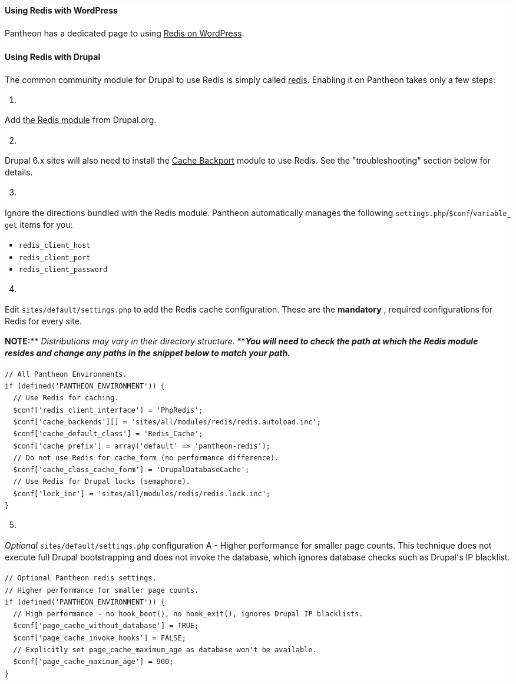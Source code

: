 #### Using Redis with WordPress

Pantheon has a dedicated page to using [Redis on WordPress](/docs/articles/sites/redis-on-wordpress).

#### Using Redis with Drupal

The common community module for Drupal to use Redis is simply called [redis](http://drupal.org/project/redis). Enabling it on Pantheon takes only a few steps:

1.

Add [the Redis module](http://drupal.org/project/redis) from Drupal.org.

2.

Drupal 6.x sites will also need to install the [Cache Backport](https://drupal.org/project/cache_backport) module to use Redis. See the "troubleshooting" section below for details.

3.

Ignore the directions bundled with the Redis module. Pantheon automatically manages the following `settings.php`/`$conf`/`variable_get` items for you:

  - `redis_client_host`
  - `redis_client_port`
  - `redis_client_password`

4.

Edit `sites/default/settings.php` to add the Redis cache configuration. These are the **mandatory** , required configurations for Redis for every site.  


**NOTE:**** _Distributions may vary in their directory structure._ ****_You will need to check the path at which the Redis module resides and change any paths in the snippet below to match your path._**

    // All Pantheon Environments.
    if (defined('PANTHEON_ENVIRONMENT')) {
      // Use Redis for caching.
      $conf['redis_client_interface'] = 'PhpRedis';
      $conf['cache_backends'][] = 'sites/all/modules/redis/redis.autoload.inc';
      $conf['cache_default_class'] = 'Redis_Cache';
      $conf['cache_prefix'] = array('default' => 'pantheon-redis');
      // Do not use Redis for cache_form (no performance difference).
      $conf['cache_class_cache_form'] = 'DrupalDatabaseCache';
      // Use Redis for Drupal locks (semaphore).
      $conf['lock_inc'] = 'sites/all/modules/redis/redis.lock.inc';
    }

5.

_Optional_ `sites/default/settings.php` configuration A - Higher performance for smaller page counts. This technique does not execute full Drupal bootstrapping and does not invoke the database, which ignores database checks such as Drupal's IP blacklist.

    // Optional Pantheon redis settings.
    // Higher performance for smaller page counts.
    if (defined('PANTHEON_ENVIRONMENT')) {
      // High performance - no hook_boot(), no hook_exit(), ignores Drupal IP blacklists.
      $conf['page_cache_without_database'] = TRUE;
      $conf['page_cache_invoke_hooks'] = FALSE;
      // Explicitly set page_cache_maximum_age as database won't be available.
      $conf['page_cache_maximum_age'] = 900;
    }
